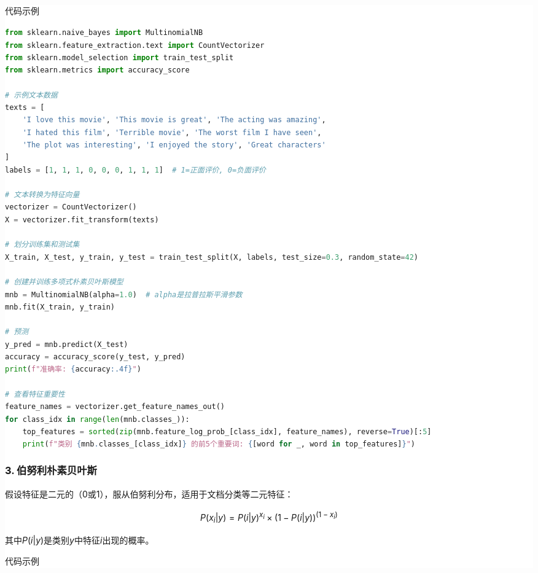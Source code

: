 <div class="code-example">
  <div class="code-example__title">代码示例</div>
  <div class="code-example__content">

```python
from sklearn.naive_bayes import MultinomialNB
from sklearn.feature_extraction.text import CountVectorizer
from sklearn.model_selection import train_test_split
from sklearn.metrics import accuracy_score

# 示例文本数据
texts = [
    'I love this movie', 'This movie is great', 'The acting was amazing',
    'I hated this film', 'Terrible movie', 'The worst film I have seen',
    'The plot was interesting', 'I enjoyed the story', 'Great characters'
]
labels = [1, 1, 1, 0, 0, 0, 1, 1, 1]  # 1=正面评价, 0=负面评价

# 文本转换为特征向量
vectorizer = CountVectorizer()
X = vectorizer.fit_transform(texts)

# 划分训练集和测试集
X_train, X_test, y_train, y_test = train_test_split(X, labels, test_size=0.3, random_state=42)

# 创建并训练多项式朴素贝叶斯模型
mnb = MultinomialNB(alpha=1.0)  # alpha是拉普拉斯平滑参数
mnb.fit(X_train, y_train)

# 预测
y_pred = mnb.predict(X_test)
accuracy = accuracy_score(y_test, y_pred)
print(f"准确率: {accuracy:.4f}")

# 查看特征重要性
feature_names = vectorizer.get_feature_names_out()
for class_idx in range(len(mnb.classes_)):
    top_features = sorted(zip(mnb.feature_log_prob_[class_idx], feature_names), reverse=True)[:5]
    print(f"类别 {mnb.classes_[class_idx]} 的前5个重要词: {[word for _, word in top_features]}")
```

  </div>
</div>

### 3. 伯努利朴素贝叶斯

假设特征是二元的（0或1），服从伯努利分布，适用于文档分类等二元特征：

$$P(x_i|y) = P(i|y)^{x_i} \times (1-P(i|y))^{(1-x_i)}$$

其中$P(i|y)$是类别$y$中特征$i$出现的概率。

<div class="code-example">
  <div class="code-example__title">代码示例</div>
  <div class="code-example__content">
